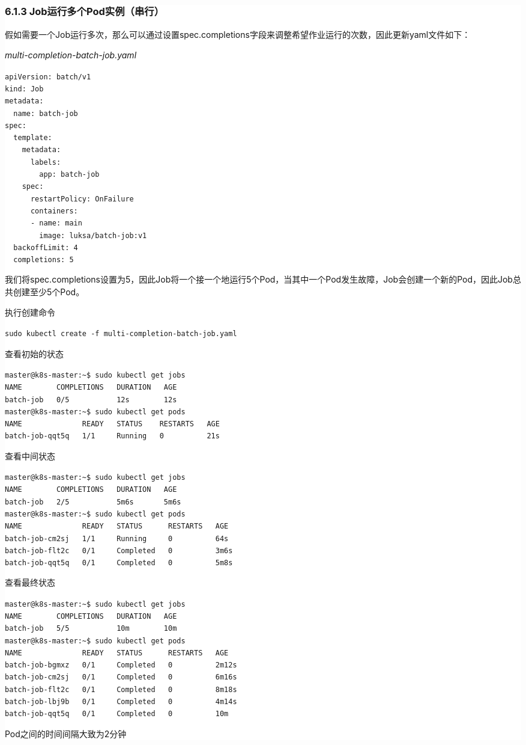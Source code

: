 ### 6.1.3 Job运行多个Pod实例（串行）

假如需要一个Job运行多次，那么可以通过设置spec.completions字段来调整希望作业运行的次数，因此更新yaml文件如下：

*multi-completion-batch-job.yaml*
```
apiVersion: batch/v1
kind: Job
metadata:
  name: batch-job
spec:
  template:
    metadata:
      labels:
        app: batch-job
    spec:
      restartPolicy: OnFailure
      containers:
      - name: main
        image: luksa/batch-job:v1
  backoffLimit: 4
  completions: 5
```
我们将spec.completions设置为5，因此Job将一个接一个地运行5个Pod，当其中一个Pod发生故障，Job会创建一个新的Pod，因此Job总共创建至少5个Pod。

执行创建命令
```
sudo kubectl create -f multi-completion-batch-job.yaml
```

查看初始的状态
```
master@k8s-master:~$ sudo kubectl get jobs
NAME        COMPLETIONS   DURATION   AGE
batch-job   0/5           12s        12s
master@k8s-master:~$ sudo kubectl get pods
NAME              READY   STATUS    RESTARTS   AGE
batch-job-qqt5q   1/1     Running   0          21s
```

查看中间状态
```
master@k8s-master:~$ sudo kubectl get jobs
NAME        COMPLETIONS   DURATION   AGE
batch-job   2/5           5m6s       5m6s
master@k8s-master:~$ sudo kubectl get pods
NAME              READY   STATUS      RESTARTS   AGE
batch-job-cm2sj   1/1     Running     0          64s
batch-job-flt2c   0/1     Completed   0          3m6s
batch-job-qqt5q   0/1     Completed   0          5m8s
```

查看最终状态
```
master@k8s-master:~$ sudo kubectl get jobs
NAME        COMPLETIONS   DURATION   AGE
batch-job   5/5           10m        10m
master@k8s-master:~$ sudo kubectl get pods
NAME              READY   STATUS      RESTARTS   AGE
batch-job-bgmxz   0/1     Completed   0          2m12s
batch-job-cm2sj   0/1     Completed   0          6m16s
batch-job-flt2c   0/1     Completed   0          8m18s
batch-job-lbj9b   0/1     Completed   0          4m14s
batch-job-qqt5q   0/1     Completed   0          10m
```
Pod之间的时间间隔大致为2分钟
